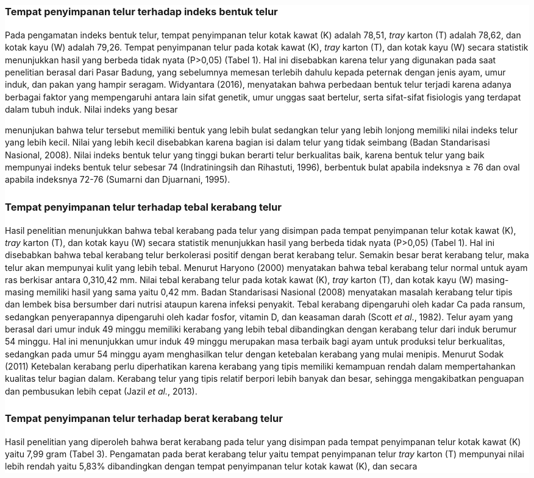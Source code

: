 <h3><a name="bookmark30"></a><span class="font10" style="font-weight:bold;"><a name="bookmark31"></a>Tempat penyimpanan telur terhadap indeks bentuk telur</span></h3>
<p><span class="font10">Pada pengamatan indeks bentuk telur, tempat penyimpanan telur kotak kawat (K) adalah 78,51, </span><span class="font10" style="font-style:italic;">tray</span><span class="font10"> karton (T) adalah 78,62, dan kotak kayu (W) adalah 79,26. Tempat penyimpanan telur pada kotak kawat (K), </span><span class="font10" style="font-style:italic;">tray</span><span class="font10"> karton (T), dan kotak kayu (W) secara statistik menunjukkan hasil yang berbeda tidak nyata (P&gt;0,05) (Tabel 1). Hal ini disebabkan karena telur yang digunakan pada saat penelitian berasal dari Pasar Badung, yang sebelumnya memesan terlebih dahulu kepada peternak dengan jenis ayam, umur induk, dan pakan yang hampir seragam. Widyantara (2016), menyatakan bahwa perbedaan bentuk telur terjadi karena adanya berbagai faktor yang mempengaruhi antara lain sifat genetik, umur unggas saat bertelur, serta sifat-sifat fisiologis yang terdapat dalam tubuh induk. Nilai indeks yang besar</span></p>
<p><span class="font10">menunjukan bahwa telur tersebut memiliki bentuk yang lebih bulat sedangkan telur yang lebih lonjong memiliki nilai indeks telur yang lebih kecil. Nilai yang lebih kecil disebabkan karena bagian isi dalam telur yang tidak seimbang (Badan Standarisasi Nasional, 2008). Nilai indeks bentuk telur yang tinggi bukan berarti telur berkualitas baik, karena bentuk telur yang baik mempunyai indeks bentuk telur sebesar 74 (Indratiningsih dan Rihastuti, 1996), berbentuk bulat apabila indeksnya ≥ 76 dan oval apabila indeksnya 72-76 (Sumarni dan Djuarnani, 1995).</span></p>
<h3><a name="bookmark32"></a><span class="font10" style="font-weight:bold;"><a name="bookmark33"></a>Tempat penyimpanan telur terhadap tebal kerabang telur</span></h3>
<p><span class="font10">Hasil penelitian menunjukkan bahwa tebal kerabang pada telur yang disimpan pada tempat penyimpanan telur kotak kawat (K), </span><span class="font10" style="font-style:italic;">tray</span><span class="font10"> karton (T), dan kotak kayu (W) secara statistik menunjukkan hasil yang berbeda tidak nyata (P&gt;0,05) (Tabel 1). Hal ini disebabkan bahwa tebal kerabang telur berkolerasi positif dengan berat kerabang telur. Semakin besar berat kerabang telur, maka telur akan mempunyai kulit yang lebih tebal. Menurut Haryono (2000) menyatakan bahwa tebal kerabang telur normal untuk ayam ras berkisar antara 0,310,42 mm. Nilai tebal kerabang telur pada kotak kawat (K), </span><span class="font10" style="font-style:italic;">tray</span><span class="font10"> karton (T), dan kotak kayu (W) masing-masing memiliki hasil yang sama yaitu 0,42 mm. Badan Standarisasi Nasional (2008) menyatakan masalah kerabang telur tipis dan lembek bisa bersumber dari nutrisi ataupun karena infeksi penyakit. Tebal kerabang dipengaruhi oleh kadar Ca pada ransum, sedangkan penyerapannya dipengaruhi oleh kadar fosfor, vitamin D, dan keasaman darah (Scott </span><span class="font10" style="font-style:italic;">et al</span><span class="font10">., 1982). Telur ayam yang berasal dari umur induk 49 minggu memiliki kerabang yang lebih tebal dibandingkan dengan kerabang telur dari induk berumur 54 minggu. Hal ini menunjukkan umur induk 49 minggu merupakan masa terbaik bagi ayam untuk produksi telur berkualitas, sedangkan pada umur 54 minggu ayam menghasilkan telur dengan ketebalan kerabang yang mulai menipis. Menurut Sodak (2011) Ketebalan kerabang perlu diperhatikan karena kerabang yang tipis memiliki kemampuan rendah dalam mempertahankan kualitas telur bagian dalam. Kerabang telur yang tipis relatif berpori lebih banyak dan besar, sehingga mengakibatkan penguapan dan pembusukan lebih cepat (Jazil </span><span class="font10" style="font-style:italic;">et al.</span><span class="font10">, 2013).</span></p>
<h3><a name="bookmark34"></a><span class="font10" style="font-weight:bold;"><a name="bookmark35"></a>Tempat penyimpanan telur terhadap berat kerabang telur</span></h3>
<p><span class="font10">Hasil penelitian yang diperoleh bahwa berat kerabang pada telur yang disimpan pada tempat penyimpanan telur kotak kawat (K) yaitu 7,99 gram (Tabel 3). Pengamatan pada berat kerabang telur yaitu tempat penyimpanan telur </span><span class="font10" style="font-style:italic;">tray</span><span class="font10"> karton (T) mempunyai nilai lebih rendah yaitu 5,83% dibandingkan dengan tempat penyimpanan telur kotak kawat (K), dan secara</span></p>